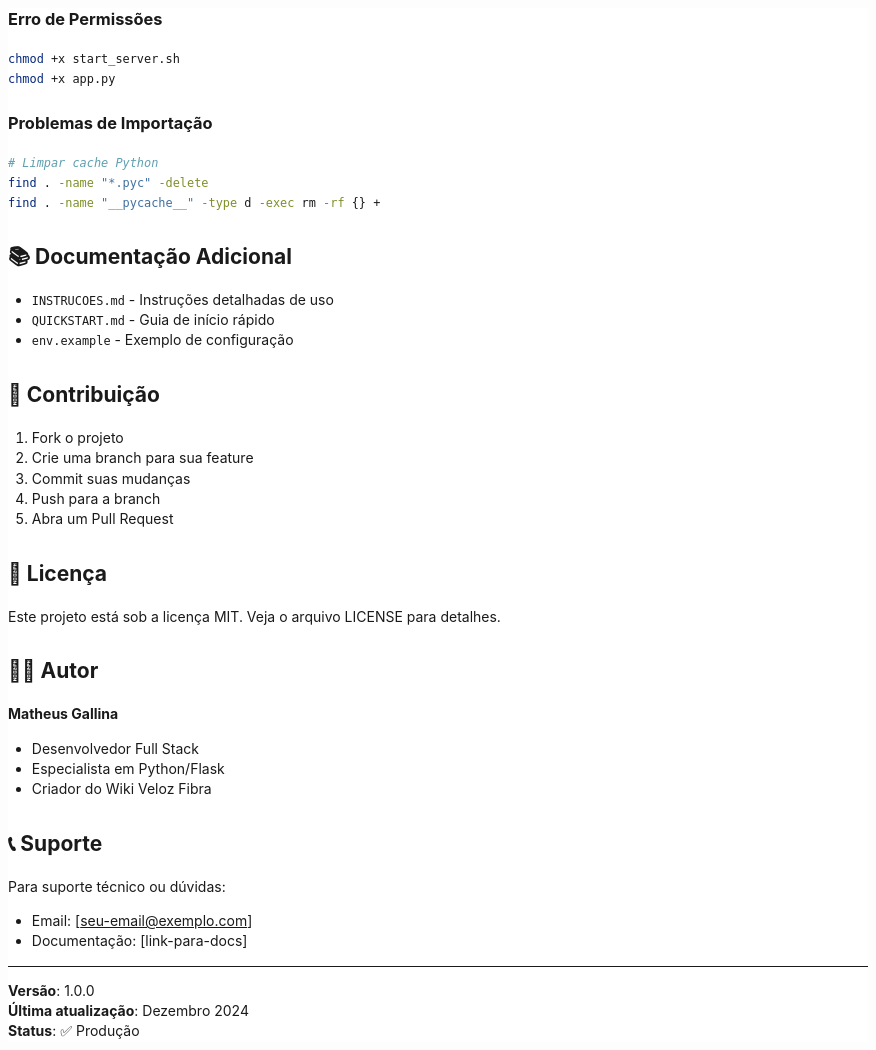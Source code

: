 ### Erro de Permissões
```bash
chmod +x start_server.sh
chmod +x app.py
```

### Problemas de Importação
```bash
# Limpar cache Python
find . -name "*.pyc" -delete
find . -name "__pycache__" -type d -exec rm -rf {} +
```

## 📚 Documentação Adicional

- `INSTRUCOES.md` - Instruções detalhadas de uso
- `QUICKSTART.md` - Guia de início rápido
- `env.example` - Exemplo de configuração

## 🤝 Contribuição

1. Fork o projeto
2. Crie uma branch para sua feature
3. Commit suas mudanças
4. Push para a branch
5. Abra um Pull Request

## 📄 Licença

Este projeto está sob a licença MIT. Veja o arquivo LICENSE para detalhes.

## 👨‍💻 Autor

**Matheus Gallina**
- Desenvolvedor Full Stack
- Especialista em Python/Flask
- Criador do Wiki Veloz Fibra

## 📞 Suporte

Para suporte técnico ou dúvidas:
- Email: [seu-email@exemplo.com]
- Documentação: [link-para-docs]

---

**Versão**: 1.0.0  
**Última atualização**: Dezembro 2024  
**Status**: ✅ Produção 
